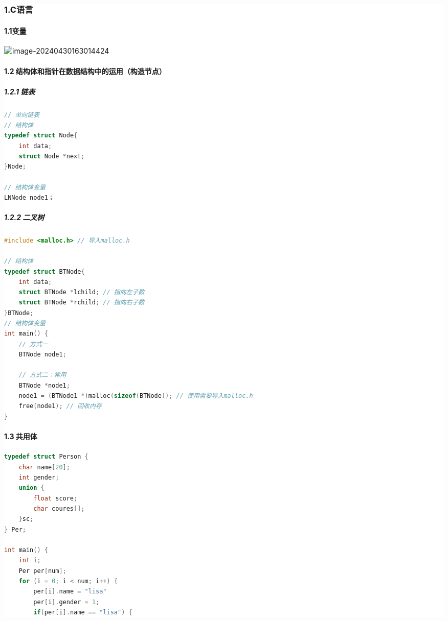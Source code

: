 ### 1.C语言

#### 		1.1变量

![image-20240430163014424](C:\Users\fan\AppData\Roaming\Typora\typora-user-images\image-20240430163014424.png)

#### 	1.2 结构体和指针在数据结构中的运用（构造节点）

##### 		1.2.1 链表

```c
// 单向链表
// 结构体
typedef struct Node{
    int data;
    struct Node *next;
}Node;

// 结构体变量
LNNode node1；
```



##### 		1.2.2 二叉树

```c
#include <malloc.h> // 导入malloc.h

// 结构体
typedef struct BTNode{
    int data;
    struct BTNode *lchild; // 指向左子数
    struct BTNode *rchild; // 指向右子数
}BTNode;
// 结构体变量
int main() {
    // 方式一
    BTNode node1;
    
    // 方式二：常用
    BTNode *node1;
	node1 = (BTNode1 *)malloc(sizeof(BTNode)); // 使用需要导入malloc.h
    free(node1); // 回收内存
}
```

#### 	1.3 共用体

~~~c 
typedef struct Person {
    char name[20];
    int gender; 
    union {
        float score;
        char coures[];
    }sc;
} Per;

int main() {
    int i;
    Per per[num];
    for (i = 0; i < num; i++) {
        per[i].name = "lisa"
        per[i].gender = 1;
        if(per[i].name == "lisa") {
~~~